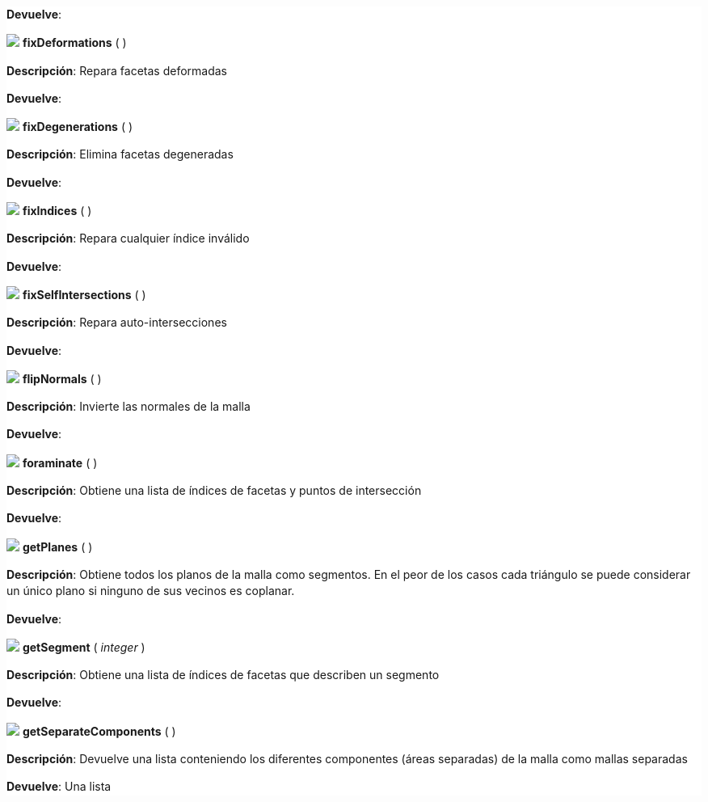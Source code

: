**Devuelve**:

![](/images/Method.png) **fixDeformations** (  )

**Descripción**: Repara facetas deformadas

**Devuelve**:

![](/images/Method.png) **fixDegenerations** (  )

**Descripción**: Elimina facetas degeneradas

**Devuelve**:

![](/images/Method.png) **fixIndices** (  )

**Descripción**: Repara cualquier índice inválido

**Devuelve**:

![](/images/Method.png) **fixSelfIntersections** (  )

**Descripción**: Repara auto-intersecciones

**Devuelve**:

![](/images/Method.png) **flipNormals** (  )

**Descripción**: Invierte las normales de la malla

**Devuelve**:

![](/images/Method.png) **foraminate** (  )

**Descripción**: Obtiene una lista de índices de facetas y puntos de intersección

**Devuelve**:

![](/images/Method.png) **getPlanes** (  )

**Descripción**: Obtiene todos los planos de la malla como segmentos. En el peor de los casos cada triángulo se puede considerar un único plano si ninguno de sus vecinos es coplanar.

**Devuelve**:

![](/images/Method.png) **getSegment** ( *integer* )

**Descripción**: Obtiene una lista de índices de facetas que describen un segmento

**Devuelve**:

![](/images/Method.png) **getSeparateComponents** (  )

**Descripción**: Devuelve una lista conteniendo los diferentes componentes (áreas separadas) de la malla como mallas separadas

**Devuelve**: Una lista
